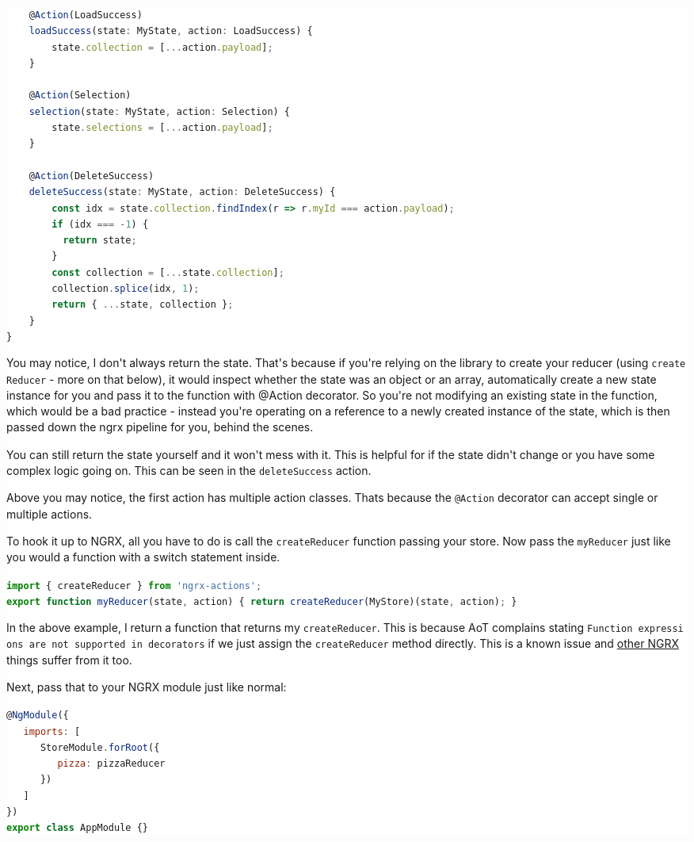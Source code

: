 ```javascript
    @Action(LoadSuccess)
    loadSuccess(state: MyState, action: LoadSuccess) {
        state.collection = [...action.payload];
    }

    @Action(Selection)
    selection(state: MyState, action: Selection) {
        state.selections = [...action.payload];
    }

    @Action(DeleteSuccess)
    deleteSuccess(state: MyState, action: DeleteSuccess) {
        const idx = state.collection.findIndex(r => r.myId === action.payload);
        if (idx === -1) {
          return state;
        }
        const collection = [...state.collection];
        collection.splice(idx, 1);
        return { ...state, collection };
    }
}
```

You may notice, I don't always return the state. That's because if you're relying on the library
to create your reducer (using `createReducer` - more on that below), it would inspect
whether the state was an object or an array, automatically create a new state instance 
for you and pass it to the function with @Action decorator. So you're not modifying an
existing state in the function, which would be a bad practice - instead you're operating
on a reference to a newly created instance of the state, which is then passed down the
ngrx pipeline for you, behind the scenes.

You can still return the state yourself and it won't mess with it. This is helpful
for if the state didn't change or you have some complex logic going on. This can be
seen in the `deleteSuccess` action.

Above you may notice, the first action has multiple action classes. Thats because
the `@Action` decorator can accept single or multiple actions.

To hook it up to NGRX, all you have to do is call the `createReducer` function passing
your store. Now pass the `myReducer` just like you would a function with a switch statement inside.

```javascript
import { createReducer } from 'ngrx-actions';
export function myReducer(state, action) { return createReducer(MyStore)(state, action); }
```

In the above example, I return a function that returns my `createReducer`. This is because AoT
complains stating `Function expressions are not supported in decorators` if we just assign
the `createReducer` method directly. This is a known issue and [other NGRX](https://github.com/ngrx/platform/issues/116) things suffer from it too.

Next, pass that to your NGRX module just like normal:

```javascript
@NgModule({
   imports: [
      StoreModule.forRoot({
         pizza: pizzaReducer
      })
   ]
})
export class AppModule {}
```
